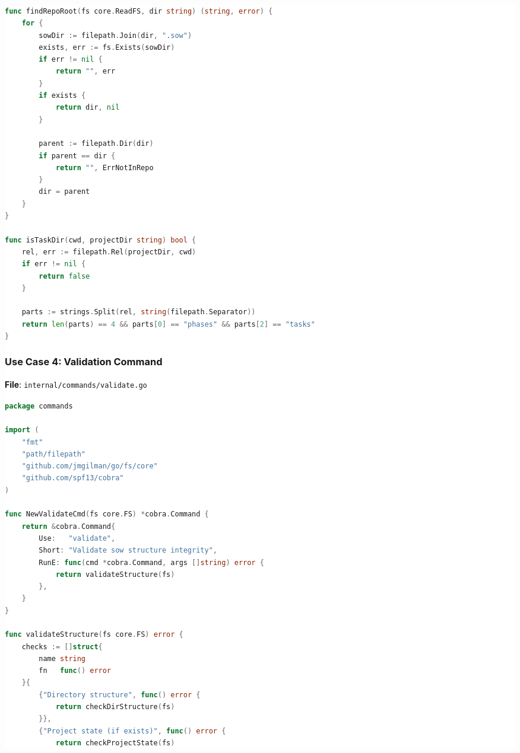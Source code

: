 ```go
func findRepoRoot(fs core.ReadFS, dir string) (string, error) {
    for {
        sowDir := filepath.Join(dir, ".sow")
        exists, err := fs.Exists(sowDir)
        if err != nil {
            return "", err
        }
        if exists {
            return dir, nil
        }

        parent := filepath.Dir(dir)
        if parent == dir {
            return "", ErrNotInRepo
        }
        dir = parent
    }
}

func isTaskDir(cwd, projectDir string) bool {
    rel, err := filepath.Rel(projectDir, cwd)
    if err != nil {
        return false
    }

    parts := strings.Split(rel, string(filepath.Separator))
    return len(parts) == 4 && parts[0] == "phases" && parts[2] == "tasks"
}
```

### Use Case 4: Validation Command

**File**: `internal/commands/validate.go`

```go
package commands

import (
    "fmt"
    "path/filepath"
    "github.com/jmgilman/go/fs/core"
    "github.com/spf13/cobra"
)

func NewValidateCmd(fs core.FS) *cobra.Command {
    return &cobra.Command{
        Use:   "validate",
        Short: "Validate sow structure integrity",
        RunE: func(cmd *cobra.Command, args []string) error {
            return validateStructure(fs)
        },
    }
}

func validateStructure(fs core.FS) error {
    checks := []struct{
        name string
        fn   func() error
    }{
        {"Directory structure", func() error {
            return checkDirStructure(fs)
        }},
        {"Project state (if exists)", func() error {
            return checkProjectState(fs)
```